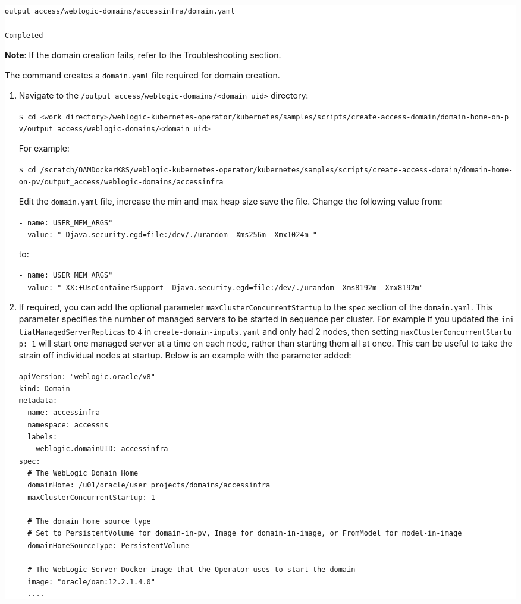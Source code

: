    ```bash
   output_access/weblogic-domains/accessinfra/domain.yaml

   Completed
   ```

   **Note**: If the domain creation fails, refer to the [Troubleshooting](../troubleshooting) section.
   
   The command creates a `domain.yaml` file required for domain creation. 
   
1. Navigate to the `/output_access/weblogic-domains/<domain_uid>` directory:

   ```bash
   $ cd <work directory>/weblogic-kubernetes-operator/kubernetes/samples/scripts/create-access-domain/domain-home-on-pv/output_access/weblogic-domains/<domain_uid>
   ```
   
   For example:
   
   ```bash
   $ cd /scratch/OAMDockerK8S/weblogic-kubernetes-operator/kubernetes/samples/scripts/create-access-domain/domain-home-on-pv/output_access/weblogic-domains/accessinfra
   ```
   
   Edit the `domain.yaml` file, increase the min and max heap size save the file. Change the following value from:
   
   ```
   - name: USER_MEM_ARGS"
     value: "-Djava.security.egd=file:/dev/./urandom -Xms256m -Xmx1024m "
   ```
   
   to:
   
   ```
   - name: USER_MEM_ARGS"
     value: "-XX:+UseContainerSupport -Djava.security.egd=file:/dev/./urandom -Xms8192m -Xmx8192m"
   ```
   
1. If required, you can add the optional parameter `maxClusterConcurrentStartup` to the `spec` section of the `domain.yaml`. This parameter specifies the number of managed servers to be started in sequence per cluster. For example if you updated the `initialManagedServerReplicas` to `4` in `create-domain-inputs.yaml` and only had 2 nodes, then setting `maxClusterConcurrentStartup: 1` will start one managed server at a time on each node, rather than starting them all at once. This can be useful to take the strain off individual nodes at startup. Below is an example with the parameter added:
   
   ```
   apiVersion: "weblogic.oracle/v8"
   kind: Domain
   metadata:
     name: accessinfra
     namespace: accessns
     labels:
       weblogic.domainUID: accessinfra
   spec:
     # The WebLogic Domain Home
     domainHome: /u01/oracle/user_projects/domains/accessinfra
	 maxClusterConcurrentStartup: 1

     # The domain home source type
     # Set to PersistentVolume for domain-in-pv, Image for domain-in-image, or FromModel for model-in-image
     domainHomeSourceType: PersistentVolume

     # The WebLogic Server Docker image that the Operator uses to start the domain
     image: "oracle/oam:12.2.1.4.0"
     ....
   ```	 
   